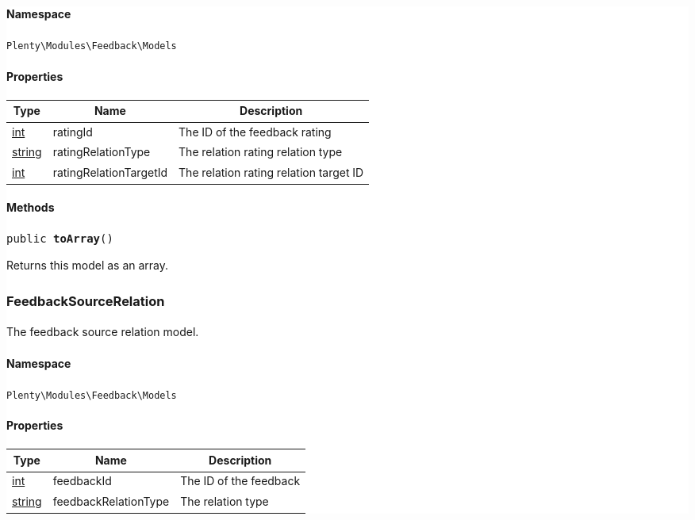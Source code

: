 
#### Namespace

`Plenty\Modules\Feedback\Models`


#### Properties

<table class="table table-bordered table-striped table-condensed table-hover">
    <thead>
    <tr>
        <th>Type</th>
        <th>Name</th>
        <th>Description</th>
    </tr>
    </thead>
    <tbody><tr>
            <td><a target="_blank" href="http://php.net/int">int</a></td>
            <td>ratingId</td>
            <td>The ID of the feedback rating</td>
        </tr><tr>
            <td><a target="_blank" href="http://php.net/string">string</a></td>
            <td>ratingRelationType</td>
            <td>The relation rating relation type</td>
        </tr><tr>
            <td><a target="_blank" href="http://php.net/int">int</a></td>
            <td>ratingRelationTargetId</td>
            <td>The relation rating relation target ID</td>
        </tr></tbody>
</table>


#### Methods

<pre>public <strong>toArray</strong>()</pre>

    
Returns this model as an array.
    

### FeedbackSourceRelation<a name="feedback_models_feedbacksourcerelation"></a>

The feedback source relation model.


#### Namespace

`Plenty\Modules\Feedback\Models`


#### Properties

<table class="table table-bordered table-striped table-condensed table-hover">
    <thead>
    <tr>
        <th>Type</th>
        <th>Name</th>
        <th>Description</th>
    </tr>
    </thead>
    <tbody><tr>
            <td><a target="_blank" href="http://php.net/int">int</a></td>
            <td>feedbackId</td>
            <td>The ID of the feedback</td>
        </tr><tr>
            <td><a target="_blank" href="http://php.net/string">string</a></td>
            <td>feedbackRelationType</td>
            <td>The relation type</td>